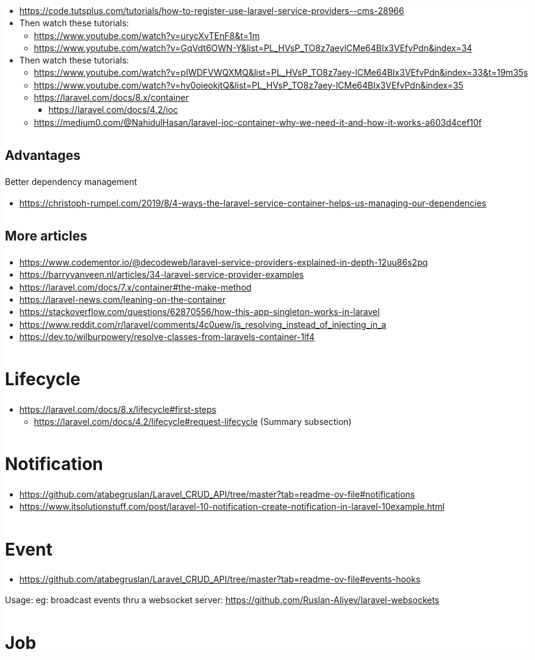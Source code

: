 - https://code.tutsplus.com/tutorials/how-to-register-use-laravel-service-providers--cms-28966
- Then watch these tutorials:
    - https://www.youtube.com/watch?v=urycXvTEnF8&t=1m
    - https://www.youtube.com/watch?v=GqVdt6OWN-Y&list=PL_HVsP_TO8z7aeylCMe64BIx3VEfvPdn&index=34
- Then watch these tutorials:
    - https://www.youtube.com/watch?v=pIWDFVWQXMQ&list=PL_HVsP_TO8z7aey-lCMe64BIx3VEfvPdn&index=33&t=19m35s
    - https://www.youtube.com/watch?v=hy0oieokjtQ&list=PL_HVsP_TO8z7aey-lCMe64BIx3VEfvPdn&index=35
    - https://laravel.com/docs/8.x/container
        - https://laravel.com/docs/4.2/ioc
    - https://medium0.com/@NahidulHasan/laravel-ioc-container-why-we-need-it-and-how-it-works-a603d4cef10f

## Advantages

Better dependency management
- https://christoph-rumpel.com/2019/8/4-ways-the-laravel-service-container-helps-us-managing-our-dependencies

## More articles

- https://www.codementor.io/@decodeweb/laravel-service-providers-explained-in-depth-12uu86s2pq
- https://barryvanveen.nl/articles/34-laravel-service-provider-examples
- https://laravel.com/docs/7.x/container#the-make-method
- https://laravel-news.com/leaning-on-the-container
- https://stackoverflow.com/questions/62870556/how-this-app-singleton-works-in-laravel
- https://www.reddit.com/r/laravel/comments/4c0uew/is_resolving_instead_of_injecting_in_a
- https://dev.to/wilburpowery/resolve-classes-from-laravels-container-1lf4

# Lifecycle

- https://laravel.com/docs/8.x/lifecycle#first-steps
    - https://laravel.com/docs/4.2/lifecycle#request-lifecycle (Summary subsection)

# Notification

- https://github.com/atabegruslan/Laravel_CRUD_API/tree/master?tab=readme-ov-file#notifications
- https://www.itsolutionstuff.com/post/laravel-10-notification-create-notification-in-laravel-10example.html

# Event

- https://github.com/atabegruslan/Laravel_CRUD_API/tree/master?tab=readme-ov-file#events-hooks

Usage: eg: broadcast events thru a websocket server: https://github.com/Ruslan-Aliyev/laravel-websockets

# Job
